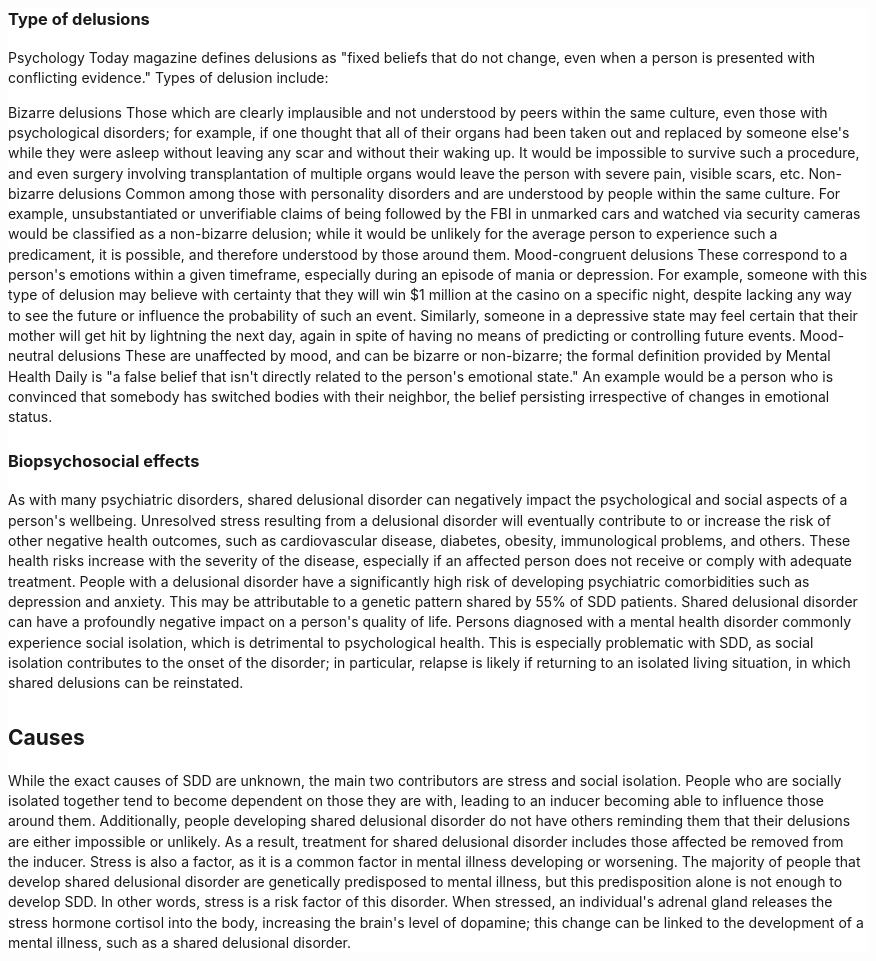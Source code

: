 ### Type of delusions
Psychology Today magazine defines delusions as "fixed beliefs that do not change, even when a person is presented with conflicting evidence." Types of delusion include:

Bizarre delusions
Those which are clearly implausible and not understood by peers within the same culture, even those with psychological disorders; for example, if one thought that all of their organs had been taken out and replaced by someone else's while they were asleep without leaving any scar and without their waking up. It would be impossible to survive such a procedure, and even surgery involving transplantation of multiple organs would leave the person with severe pain, visible scars, etc.
Non-bizarre delusions
Common among those with personality disorders and are understood by people within the same culture. For example, unsubstantiated or unverifiable claims of being followed by the FBI in unmarked cars and watched via security cameras would be classified as a non-bizarre delusion; while it would be unlikely for the average person to experience such a predicament, it is possible, and therefore understood by those around them.
Mood-congruent delusions
These correspond to a person's emotions within a given timeframe, especially during an episode of mania or depression. For example, someone with this type of delusion may believe with certainty that they will win $1 million at the casino on a specific night, despite lacking any way to see the future or influence the probability of such an event. Similarly, someone in a depressive state may feel certain that their mother will get hit by lightning the next day, again in spite of having no means of predicting or controlling future events.
Mood-neutral delusions
These are unaffected by mood, and can be bizarre or non-bizarre; the formal definition provided by Mental Health Daily is "a false belief that isn't directly related to the person's emotional state." An example would be a person who is convinced that somebody has switched bodies with their neighbor, the belief persisting irrespective of changes in emotional status.


### Biopsychosocial effects
As with many psychiatric disorders, shared delusional disorder can negatively impact the psychological and social aspects of a person's wellbeing. Unresolved stress resulting from a delusional disorder will eventually contribute to or increase the risk of other negative health outcomes, such as cardiovascular disease, diabetes, obesity, immunological problems, and others. These health risks increase with the severity of the disease, especially if an affected person does not receive or comply with adequate treatment.
People with a delusional disorder have a significantly high risk of developing psychiatric comorbidities such as depression and anxiety. This may be attributable to a genetic pattern shared by 55% of SDD patients.
Shared delusional disorder can have a profoundly negative impact on a person's quality of life. Persons diagnosed with a mental health disorder commonly experience social isolation, which is detrimental to psychological health. This is especially problematic with SDD, as social isolation contributes to the onset of the disorder; in particular, relapse is likely if returning to an isolated living situation, in which shared delusions can be reinstated.


## Causes

While the exact causes of SDD are unknown, the main two contributors are stress and social isolation.
People who are socially isolated together tend to become dependent on those they are with, leading to an inducer becoming able to influence those around them. Additionally, people developing shared delusional disorder do not have others reminding them that their delusions are either impossible or unlikely. As a result, treatment for shared delusional disorder includes those affected be removed from the inducer.
Stress is also a factor, as it is a common factor in mental illness developing or worsening. The majority of people that develop shared delusional disorder are genetically predisposed to mental illness, but this predisposition alone is not enough to develop SDD. In other words, stress is a risk factor of this disorder. When stressed, an individual's adrenal gland releases the stress hormone cortisol into the body, increasing the brain's level of dopamine; this change can be linked to the development of a mental illness, such as a shared delusional disorder.